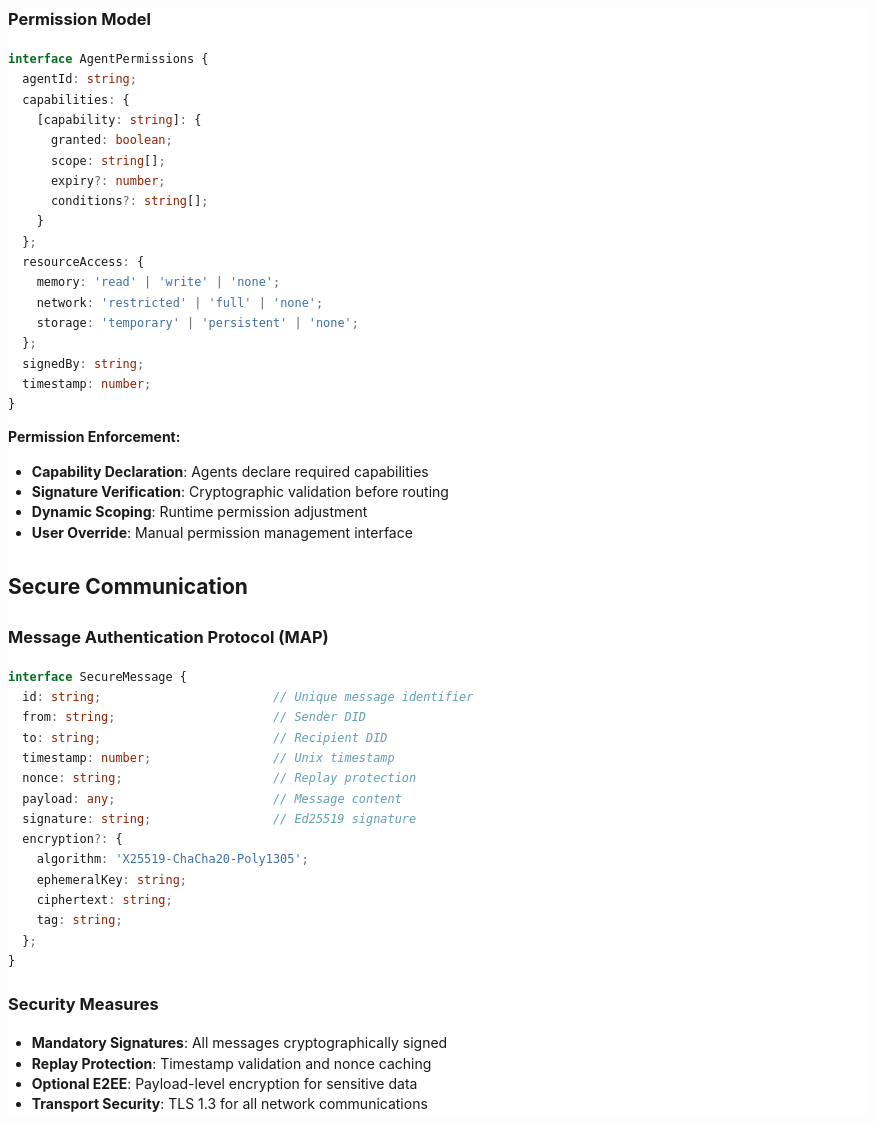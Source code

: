 ### Permission Model
```typescript
interface AgentPermissions {
  agentId: string;
  capabilities: {
    [capability: string]: {
      granted: boolean;
      scope: string[];
      expiry?: number;
      conditions?: string[];
    }
  };
  resourceAccess: {
    memory: 'read' | 'write' | 'none';
    network: 'restricted' | 'full' | 'none';
    storage: 'temporary' | 'persistent' | 'none';
  };
  signedBy: string;
  timestamp: number;
}
```

**Permission Enforcement:**
- **Capability Declaration**: Agents declare required capabilities
- **Signature Verification**: Cryptographic validation before routing
- **Dynamic Scoping**: Runtime permission adjustment
- **User Override**: Manual permission management interface

## Secure Communication

### Message Authentication Protocol (MAP)
```typescript
interface SecureMessage {
  id: string;                        // Unique message identifier
  from: string;                      // Sender DID
  to: string;                        // Recipient DID
  timestamp: number;                 // Unix timestamp
  nonce: string;                     // Replay protection
  payload: any;                      // Message content
  signature: string;                 // Ed25519 signature
  encryption?: {
    algorithm: 'X25519-ChaCha20-Poly1305';
    ephemeralKey: string;
    ciphertext: string;
    tag: string;
  };
}
```

### Security Measures
- **Mandatory Signatures**: All messages cryptographically signed
- **Replay Protection**: Timestamp validation and nonce caching
- **Optional E2EE**: Payload-level encryption for sensitive data
- **Transport Security**: TLS 1.3 for all network communications
